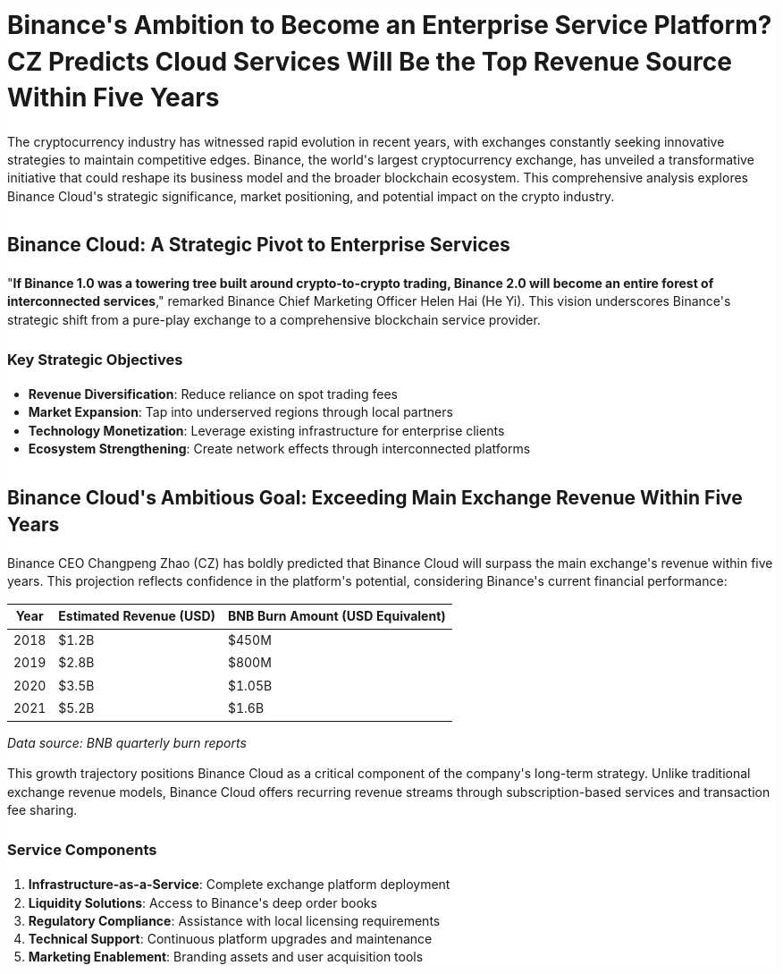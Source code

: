 # Binance's Ambition to Become an Enterprise Service Platform? CZ Predicts Cloud Services Will Be the Top Revenue Source Within Five Years

The cryptocurrency industry has witnessed rapid evolution in recent years, with exchanges constantly seeking innovative strategies to maintain competitive edges. Binance, the world's largest cryptocurrency exchange, has unveiled a transformative initiative that could reshape its business model and the broader blockchain ecosystem. This comprehensive analysis explores Binance Cloud's strategic significance, market positioning, and potential impact on the crypto industry.

## Binance Cloud: A Strategic Pivot to Enterprise Services

"**If Binance 1.0 was a towering tree built around crypto-to-crypto trading, Binance 2.0 will become an entire forest of interconnected services**," remarked Binance Chief Marketing Officer Helen Hai (He Yi). This vision underscores Binance's strategic shift from a pure-play exchange to a comprehensive blockchain service provider.

### Key Strategic Objectives

- **Revenue Diversification**: Reduce reliance on spot trading fees
- **Market Expansion**: Tap into underserved regions through local partners
- **Technology Monetization**: Leverage existing infrastructure for enterprise clients
- **Ecosystem Strengthening**: Create network effects through interconnected platforms

## Binance Cloud's Ambitious Goal: Exceeding Main Exchange Revenue Within Five Years

Binance CEO Changpeng Zhao (CZ) has boldly predicted that Binance Cloud will surpass the main exchange's revenue within five years. This projection reflects confidence in the platform's potential, considering Binance's current financial performance:

| Year | Estimated Revenue (USD) | BNB Burn Amount (USD Equivalent) |
|------|-------------------------|----------------------------------|
| 2018 | $1.2B                   | $450M                           |
| 2019 | $2.8B                   | $800M                           |
| 2020 | $3.5B                   | $1.05B                          |
| 2021 | $5.2B                   | $1.6B                           |

*Data source: BNB quarterly burn reports*

This growth trajectory positions Binance Cloud as a critical component of the company's long-term strategy. Unlike traditional exchange revenue models, Binance Cloud offers recurring revenue streams through subscription-based services and transaction fee sharing.

### Service Components

1. **Infrastructure-as-a-Service**: Complete exchange platform deployment
2. **Liquidity Solutions**: Access to Binance's deep order books
3. **Regulatory Compliance**: Assistance with local licensing requirements
4. **Technical Support**: Continuous platform upgrades and maintenance
5. **Marketing Enablement**: Branding assets and user acquisition tools
